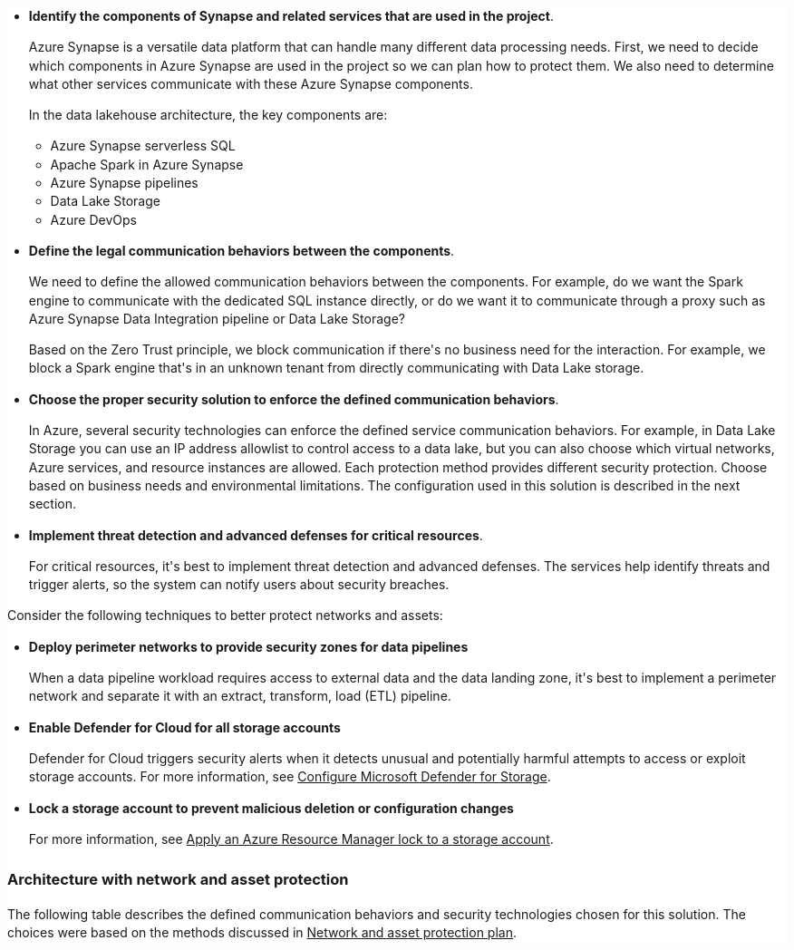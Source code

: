 - **Identify the components of Synapse and related services that are used in the project**.

  Azure Synapse is a versatile data platform that can handle many different data processing needs. First, we need to decide which components in Azure Synapse are used in the project so we can plan how to protect them. We also need to determine what other services communicate with these Azure Synapse components.

  In the data lakehouse architecture, the key components are:
  - Azure Synapse serverless SQL
  - Apache Spark in Azure Synapse
  - Azure Synapse pipelines
  - Data Lake Storage
  - Azure DevOps
- **Define the legal communication behaviors between the components**.

  We need to define the allowed communication behaviors between the components. For example, do we want the Spark engine to communicate with the dedicated SQL instance directly, or do we want it to communicate through a proxy such as Azure Synapse Data Integration pipeline or Data Lake Storage?

  Based on the Zero Trust principle, we block communication if there's no business need for the interaction. For example, we block a Spark engine that's in an unknown tenant from directly communicating with Data Lake storage.
- **Choose the proper security solution to enforce the defined communication behaviors**.

  In Azure, several security technologies can enforce the defined service communication behaviors. For example, in Data Lake Storage you can use an IP address allowlist to control access to a data lake, but you can also choose which virtual networks, Azure services, and resource instances are allowed. Each protection method provides different security protection. Choose based on business needs and environmental limitations. The configuration used in this solution is described in the next section.
- **Implement threat detection and advanced defenses for critical resources**.

  For critical resources, it's best to implement threat detection and advanced defenses. The services help identify threats and trigger alerts, so the system can notify users about security breaches.

Consider the following techniques to better protect networks and assets:

- **Deploy perimeter networks to provide security zones for data pipelines**

    When a data pipeline workload requires access to external data and the data landing zone, it's best to implement a perimeter network and separate it with an extract, transform, load (ETL) pipeline.

- **Enable Defender for Cloud for all storage accounts**

   Defender for Cloud triggers security alerts when it detects unusual and potentially harmful attempts to access or exploit storage accounts. For more information, see [Configure Microsoft Defender for Storage](/azure/storage/common/azure-defender-storage-configure).
- **Lock a storage account to prevent malicious deletion or configuration changes**

  For more information, see [Apply an Azure Resource Manager lock to a storage account](/azure/storage/common/lock-account-resource).

### Architecture with network and asset protection

 The following table describes the defined communication behaviors and security technologies chosen for this solution. The choices were based on the methods discussed in [Network and asset protection plan](#network-and-asset-protection-plan).
